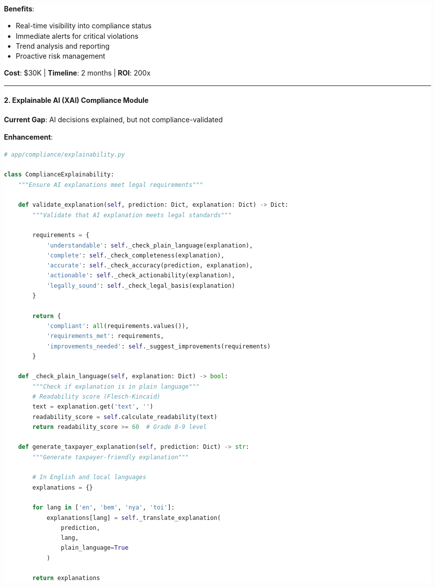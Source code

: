 **Benefits**:
- Real-time visibility into compliance status
- Immediate alerts for critical violations
- Trend analysis and reporting
- Proactive risk management

**Cost**: $30K | **Timeline**: 2 months | **ROI**: 200x

---

#### 2. **Explainable AI (XAI) Compliance Module**
**Current Gap**: AI decisions explained, but not compliance-validated

**Enhancement**:
```python
# app/compliance/explainability.py

class ComplianceExplainability:
    """Ensure AI explanations meet legal requirements"""
    
    def validate_explanation(self, prediction: Dict, explanation: Dict) -> Dict:
        """Validate that AI explanation meets legal standards"""
        
        requirements = {
            'understandable': self._check_plain_language(explanation),
            'complete': self._check_completeness(explanation),
            'accurate': self._check_accuracy(prediction, explanation),
            'actionable': self._check_actionability(explanation),
            'legally_sound': self._check_legal_basis(explanation)
        }
        
        return {
            'compliant': all(requirements.values()),
            'requirements_met': requirements,
            'improvements_needed': self._suggest_improvements(requirements)
        }
    
    def _check_plain_language(self, explanation: Dict) -> bool:
        """Check if explanation is in plain language"""
        # Readability score (Flesch-Kincaid)
        text = explanation.get('text', '')
        readability_score = self.calculate_readability(text)
        return readability_score >= 60  # Grade 8-9 level
    
    def generate_taxpayer_explanation(self, prediction: Dict) -> str:
        """Generate taxpayer-friendly explanation"""
        
        # In English and local languages
        explanations = {}
        
        for lang in ['en', 'bem', 'nya', 'toi']:
            explanations[lang] = self._translate_explanation(
                prediction, 
                lang,
                plain_language=True
            )
        
        return explanations
```
